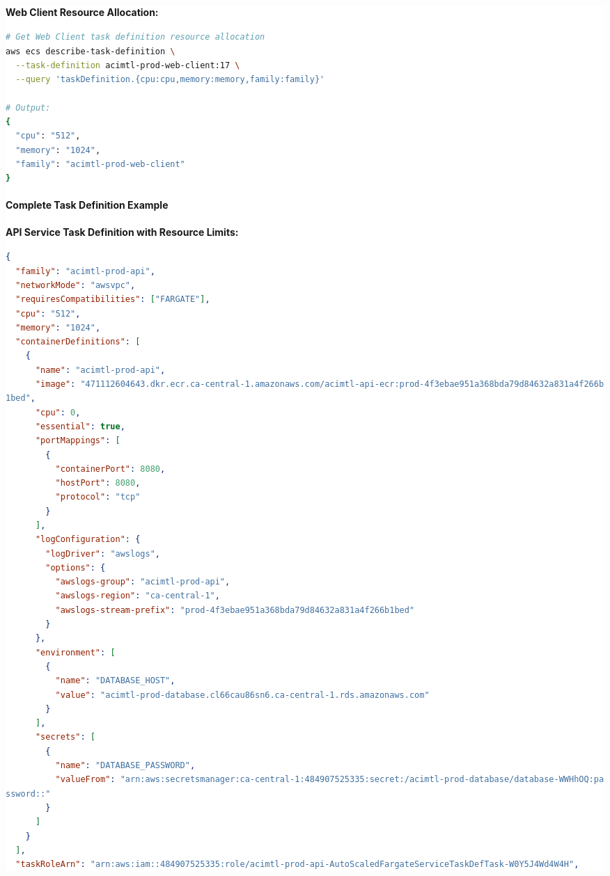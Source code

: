 **Web Client Resource Allocation:**
```bash
# Get Web Client task definition resource allocation
aws ecs describe-task-definition \
  --task-definition acimtl-prod-web-client:17 \
  --query 'taskDefinition.{cpu:cpu,memory:memory,family:family}'

# Output:
{
  "cpu": "512",
  "memory": "1024",
  "family": "acimtl-prod-web-client"
}
```

#### **Complete Task Definition Example**

**API Service Task Definition with Resource Limits:**
```json
{
  "family": "acimtl-prod-api",
  "networkMode": "awsvpc",
  "requiresCompatibilities": ["FARGATE"],
  "cpu": "512",
  "memory": "1024",
  "containerDefinitions": [
    {
      "name": "acimtl-prod-api",
      "image": "471112604643.dkr.ecr.ca-central-1.amazonaws.com/acimtl-api-ecr:prod-4f3ebae951a368bda79d84632a831a4f266b1bed",
      "cpu": 0,
      "essential": true,
      "portMappings": [
        {
          "containerPort": 8080,
          "hostPort": 8080,
          "protocol": "tcp"
        }
      ],
      "logConfiguration": {
        "logDriver": "awslogs",
        "options": {
          "awslogs-group": "acimtl-prod-api",
          "awslogs-region": "ca-central-1",
          "awslogs-stream-prefix": "prod-4f3ebae951a368bda79d84632a831a4f266b1bed"
        }
      },
      "environment": [
        {
          "name": "DATABASE_HOST",
          "value": "acimtl-prod-database.cl66cau86sn6.ca-central-1.rds.amazonaws.com"
        }
      ],
      "secrets": [
        {
          "name": "DATABASE_PASSWORD",
          "valueFrom": "arn:aws:secretsmanager:ca-central-1:484907525335:secret:/acimtl-prod-database/database-WWHhOQ:password::"
        }
      ]
    }
  ],
  "taskRoleArn": "arn:aws:iam::484907525335:role/acimtl-prod-api-AutoScaledFargateServiceTaskDefTask-W0Y5J4Wd4W4H",
```